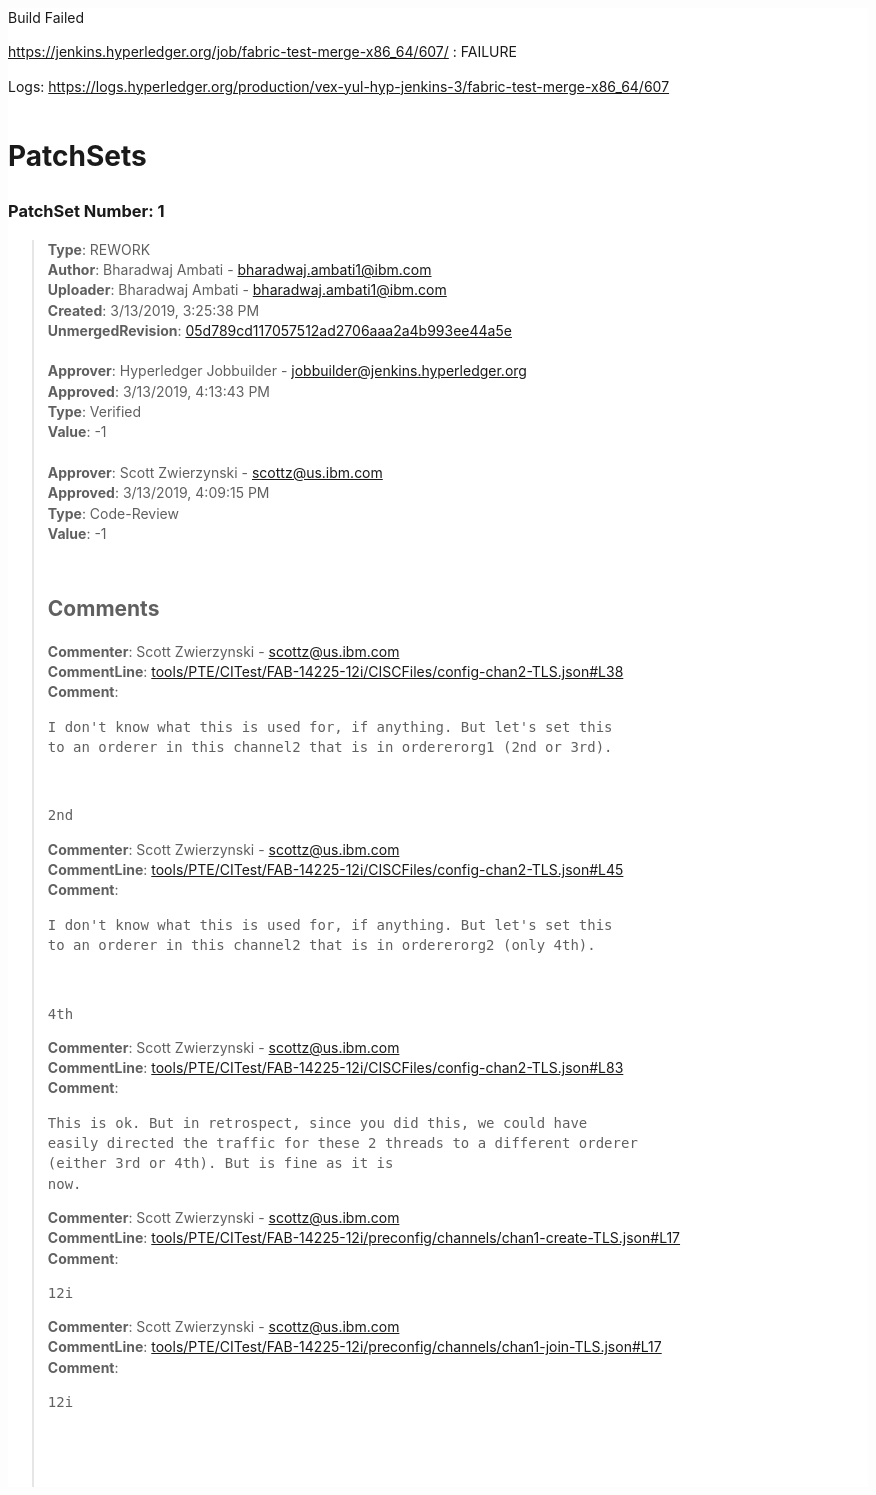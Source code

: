 Build Failed 

https://jenkins.hyperledger.org/job/fabric-test-merge-x86_64/607/ : FAILURE

Logs: https://logs.hyperledger.org/production/vex-yul-hyp-jenkins-3/fabric-test-merge-x86_64/607</pre><h1>PatchSets</h1><h3>PatchSet Number: 1</h3><blockquote><strong>Type</strong>: REWORK<br><strong>Author</strong>: Bharadwaj Ambati - bharadwaj.ambati1@ibm.com<br><strong>Uploader</strong>: Bharadwaj Ambati - bharadwaj.ambati1@ibm.com<br><strong>Created</strong>: 3/13/2019, 3:25:38 PM<br><strong>UnmergedRevision</strong>: [05d789cd117057512ad2706aaa2a4b993ee44a5e](https://github.com/hyperledger-gerrit-archive/fabric-test/commit/05d789cd117057512ad2706aaa2a4b993ee44a5e)<br><br><strong>Approver</strong>: Hyperledger Jobbuilder - jobbuilder@jenkins.hyperledger.org<br><strong>Approved</strong>: 3/13/2019, 4:13:43 PM<br><strong>Type</strong>: Verified<br><strong>Value</strong>: -1<br><br><strong>Approver</strong>: Scott Zwierzynski - scottz@us.ibm.com<br><strong>Approved</strong>: 3/13/2019, 4:09:15 PM<br><strong>Type</strong>: Code-Review<br><strong>Value</strong>: -1<br><br><h2>Comments</h2><strong>Commenter</strong>: Scott Zwierzynski - scottz@us.ibm.com<br><strong>CommentLine</strong>: [tools/PTE/CITest/FAB-14225-12i/CISCFiles/config-chan2-TLS.json#L38](https://github.com/hyperledger-gerrit-archive/fabric-test/blob/05d789cd117057512ad2706aaa2a4b993ee44a5e/tools/PTE/CITest/FAB-14225-12i/CISCFiles/config-chan2-TLS.json#L38)<br><strong>Comment</strong>: <pre>I don't know what this is used for, if anything. But let's set this to an orderer in this channel2 that is in ordererorg1 (2nd or 3rd).

2nd</pre><strong>Commenter</strong>: Scott Zwierzynski - scottz@us.ibm.com<br><strong>CommentLine</strong>: [tools/PTE/CITest/FAB-14225-12i/CISCFiles/config-chan2-TLS.json#L45](https://github.com/hyperledger-gerrit-archive/fabric-test/blob/05d789cd117057512ad2706aaa2a4b993ee44a5e/tools/PTE/CITest/FAB-14225-12i/CISCFiles/config-chan2-TLS.json#L45)<br><strong>Comment</strong>: <pre>I don't know what this is used for, if anything. But let's set this to an orderer in this channel2 that is in ordererorg2 (only 4th).

4th</pre><strong>Commenter</strong>: Scott Zwierzynski - scottz@us.ibm.com<br><strong>CommentLine</strong>: [tools/PTE/CITest/FAB-14225-12i/CISCFiles/config-chan2-TLS.json#L83](https://github.com/hyperledger-gerrit-archive/fabric-test/blob/05d789cd117057512ad2706aaa2a4b993ee44a5e/tools/PTE/CITest/FAB-14225-12i/CISCFiles/config-chan2-TLS.json#L83)<br><strong>Comment</strong>: <pre>This is ok.
But in retrospect, since you did this, we could have easily directed the traffic for these 2 threads to a different orderer (either 3rd or 4th). But is fine as it is now.</pre><strong>Commenter</strong>: Scott Zwierzynski - scottz@us.ibm.com<br><strong>CommentLine</strong>: [tools/PTE/CITest/FAB-14225-12i/preconfig/channels/chan1-create-TLS.json#L17](https://github.com/hyperledger-gerrit-archive/fabric-test/blob/05d789cd117057512ad2706aaa2a4b993ee44a5e/tools/PTE/CITest/FAB-14225-12i/preconfig/channels/chan1-create-TLS.json#L17)<br><strong>Comment</strong>: <pre>12i</pre><strong>Commenter</strong>: Scott Zwierzynski - scottz@us.ibm.com<br><strong>CommentLine</strong>: [tools/PTE/CITest/FAB-14225-12i/preconfig/channels/chan1-join-TLS.json#L17](https://github.com/hyperledger-gerrit-archive/fabric-test/blob/05d789cd117057512ad2706aaa2a4b993ee44a5e/tools/PTE/CITest/FAB-14225-12i/preconfig/channels/chan1-join-TLS.json#L17)<br><strong>Comment</strong>: <pre>12i
